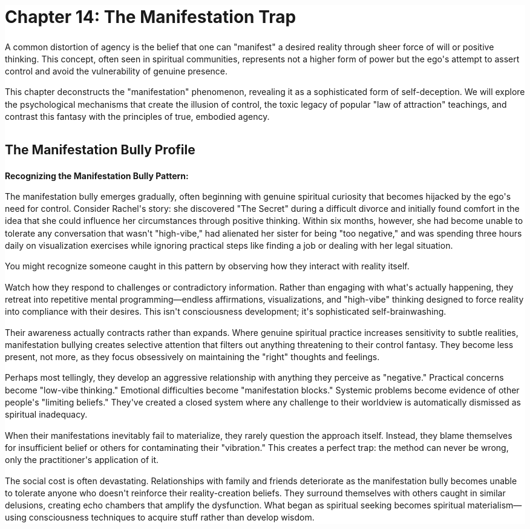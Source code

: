 # Chapter 14: The Manifestation Trap

A common distortion of agency is the belief that one can "manifest" a desired reality through sheer force of will or positive thinking. This concept, often seen in spiritual communities, represents not a higher form of power but the ego's attempt to assert control and avoid the vulnerability of genuine presence.

This chapter deconstructs the "manifestation" phenomenon, revealing it as a sophisticated form of self-deception. We will explore the psychological mechanisms that create the illusion of control, the toxic legacy of popular "law of attraction" teachings, and contrast this fantasy with the principles of true, embodied agency.

## The Manifestation Bully Profile

**Recognizing the Manifestation Bully Pattern:**

The manifestation bully emerges gradually, often beginning with genuine spiritual curiosity that becomes hijacked by the ego's need for control. Consider Rachel's story: she discovered "The Secret" during a difficult divorce and initially found comfort in the idea that she could influence her circumstances through positive thinking. Within six months, however, she had become unable to tolerate any conversation that wasn't "high-vibe," had alienated her sister for being "too negative," and was spending three hours daily on visualization exercises while ignoring practical steps like finding a job or dealing with her legal situation.

You might recognize someone caught in this pattern by observing how they interact with reality itself.

Watch how they respond to challenges or contradictory information. Rather than engaging with what's actually happening, they retreat into repetitive mental programming—endless affirmations, visualizations, and "high-vibe" thinking designed to force reality into compliance with their desires. This isn't consciousness development; it's sophisticated self-brainwashing.

Their awareness actually contracts rather than expands. Where genuine spiritual practice increases sensitivity to subtle realities, manifestation bullying creates selective attention that filters out anything threatening to their control fantasy. They become less present, not more, as they focus obsessively on maintaining the "right" thoughts and feelings.

Perhaps most tellingly, they develop an aggressive relationship with anything they perceive as "negative." Practical concerns become "low-vibe thinking." Emotional difficulties become "manifestation blocks." Systemic problems become evidence of other people's "limiting beliefs." They've created a closed system where any challenge to their worldview is automatically dismissed as spiritual inadequacy.

When their manifestations inevitably fail to materialize, they rarely question the approach itself. Instead, they blame themselves for insufficient belief or others for contaminating their "vibration." This creates a perfect trap: the method can never be wrong, only the practitioner's application of it.

The social cost is often devastating. Relationships with family and friends deteriorate as the manifestation bully becomes unable to tolerate anyone who doesn't reinforce their reality-creation beliefs. They surround themselves with others caught in similar delusions, creating echo chambers that amplify the dysfunction. What began as spiritual seeking becomes spiritual materialism—using consciousness techniques to acquire stuff rather than develop wisdom.
